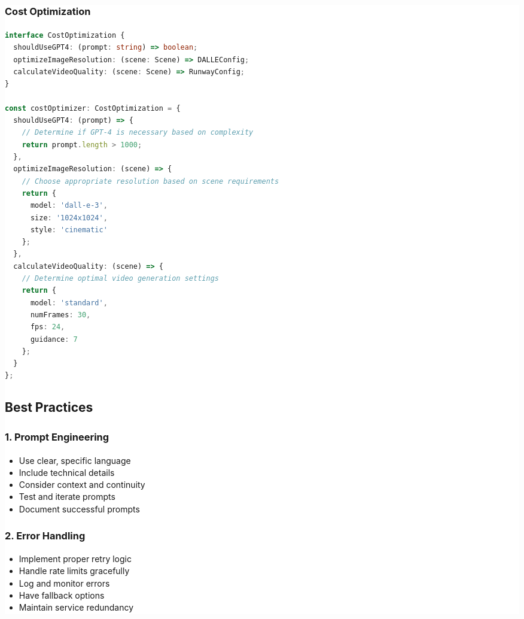 ### Cost Optimization

```typescript
interface CostOptimization {
  shouldUseGPT4: (prompt: string) => boolean;
  optimizeImageResolution: (scene: Scene) => DALLEConfig;
  calculateVideoQuality: (scene: Scene) => RunwayConfig;
}

const costOptimizer: CostOptimization = {
  shouldUseGPT4: (prompt) => {
    // Determine if GPT-4 is necessary based on complexity
    return prompt.length > 1000;
  },
  optimizeImageResolution: (scene) => {
    // Choose appropriate resolution based on scene requirements
    return {
      model: 'dall-e-3',
      size: '1024x1024',
      style: 'cinematic'
    };
  },
  calculateVideoQuality: (scene) => {
    // Determine optimal video generation settings
    return {
      model: 'standard',
      numFrames: 30,
      fps: 24,
      guidance: 7
    };
  }
};
```

## Best Practices

### 1. Prompt Engineering

- Use clear, specific language
- Include technical details
- Consider context and continuity
- Test and iterate prompts
- Document successful prompts

### 2. Error Handling

- Implement proper retry logic
- Handle rate limits gracefully
- Log and monitor errors
- Have fallback options
- Maintain service redundancy
